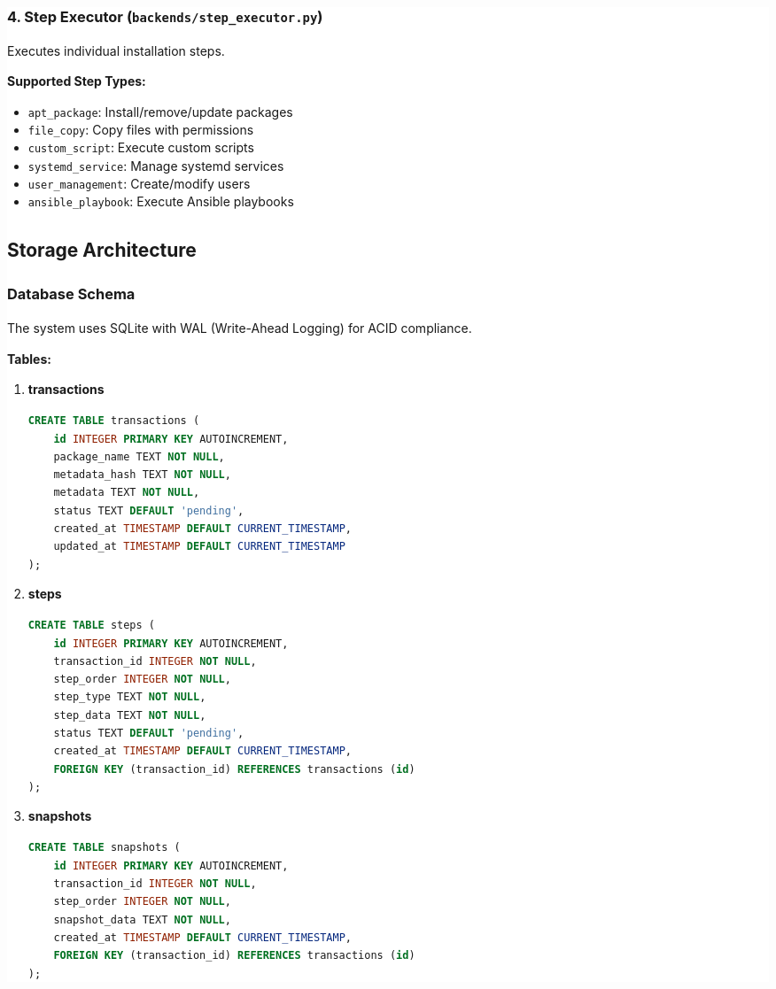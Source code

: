 ### 4. Step Executor (`backends/step_executor.py`)

Executes individual installation steps.

**Supported Step Types:**
- `apt_package`: Install/remove/update packages
- `file_copy`: Copy files with permissions
- `custom_script`: Execute custom scripts
- `systemd_service`: Manage systemd services
- `user_management`: Create/modify users
- `ansible_playbook`: Execute Ansible playbooks

## Storage Architecture

### Database Schema

The system uses SQLite with WAL (Write-Ahead Logging) for ACID compliance.

**Tables:**

1. **transactions**
   ```sql
   CREATE TABLE transactions (
       id INTEGER PRIMARY KEY AUTOINCREMENT,
       package_name TEXT NOT NULL,
       metadata_hash TEXT NOT NULL,
       metadata TEXT NOT NULL,
       status TEXT DEFAULT 'pending',
       created_at TIMESTAMP DEFAULT CURRENT_TIMESTAMP,
       updated_at TIMESTAMP DEFAULT CURRENT_TIMESTAMP
   );
   ```

2. **steps**
   ```sql
   CREATE TABLE steps (
       id INTEGER PRIMARY KEY AUTOINCREMENT,
       transaction_id INTEGER NOT NULL,
       step_order INTEGER NOT NULL,
       step_type TEXT NOT NULL,
       step_data TEXT NOT NULL,
       status TEXT DEFAULT 'pending',
       created_at TIMESTAMP DEFAULT CURRENT_TIMESTAMP,
       FOREIGN KEY (transaction_id) REFERENCES transactions (id)
   );
   ```

3. **snapshots**
   ```sql
   CREATE TABLE snapshots (
       id INTEGER PRIMARY KEY AUTOINCREMENT,
       transaction_id INTEGER NOT NULL,
       step_order INTEGER NOT NULL,
       snapshot_data TEXT NOT NULL,
       created_at TIMESTAMP DEFAULT CURRENT_TIMESTAMP,
       FOREIGN KEY (transaction_id) REFERENCES transactions (id)
   );
   ```
